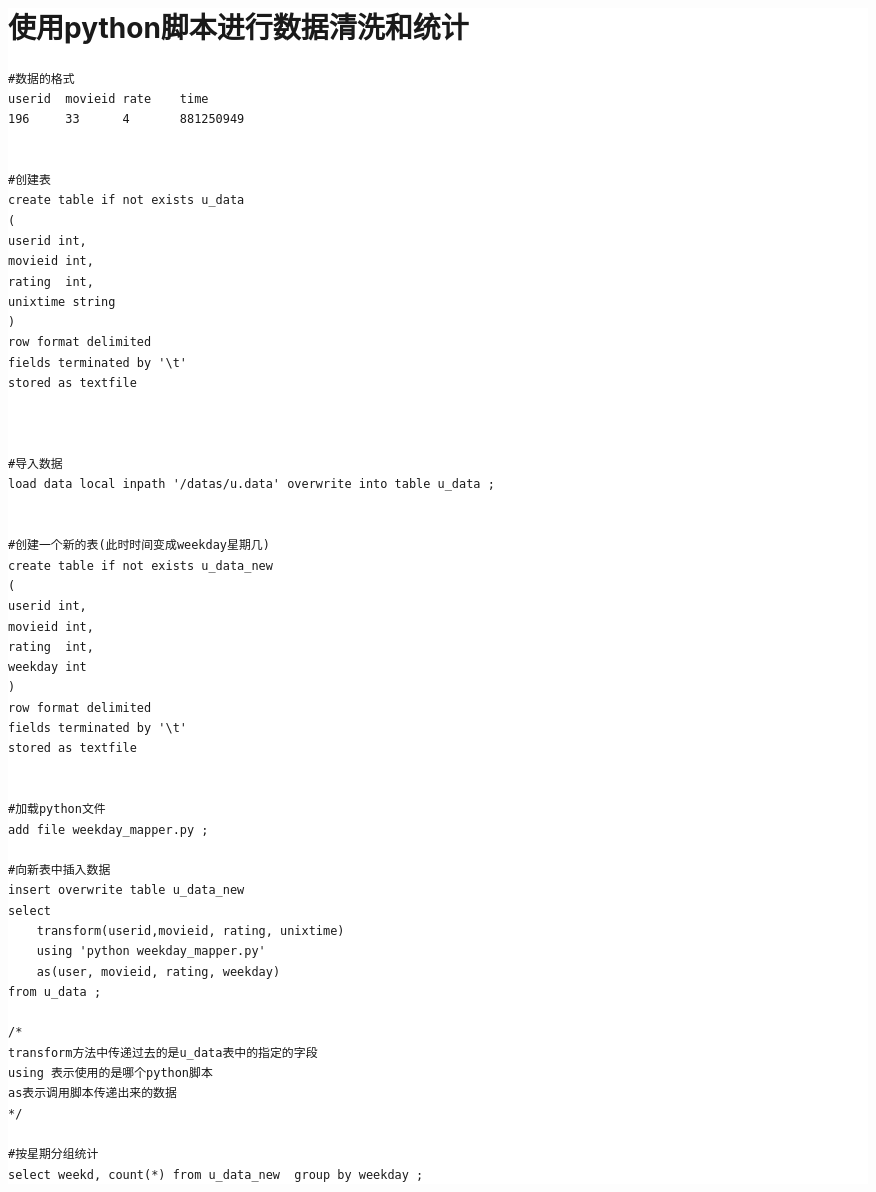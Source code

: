 # 使用python脚本进行数据清洗和统计

```
#数据的格式
userid	movieid	rate	time
196		33		4		881250949


#创建表
create table if not exists u_data
(
userid int,
movieid int,
rating	int,
unixtime string
)
row format delimited
fields terminated by '\t'
stored as textfile



#导入数据
load data local inpath '/datas/u.data' overwrite into table u_data ;


#创建一个新的表(此时时间变成weekday星期几)
create table if not exists u_data_new
(
userid int,
movieid int,
rating	int,
weekday int
)
row format delimited
fields terminated by '\t'
stored as textfile


#加载python文件
add file weekday_mapper.py ;

#向新表中插入数据
insert overwrite table u_data_new 
select 
	transform(userid,movieid, rating, unixtime)
	using 'python weekday_mapper.py'
	as(user, movieid, rating, weekday)
from u_data ;

/*
transform方法中传递过去的是u_data表中的指定的字段
using 表示使用的是哪个python脚本
as表示调用脚本传递出来的数据
*/

#按星期分组统计
select weekd, count(*) from u_data_new  group by weekday ;

```
